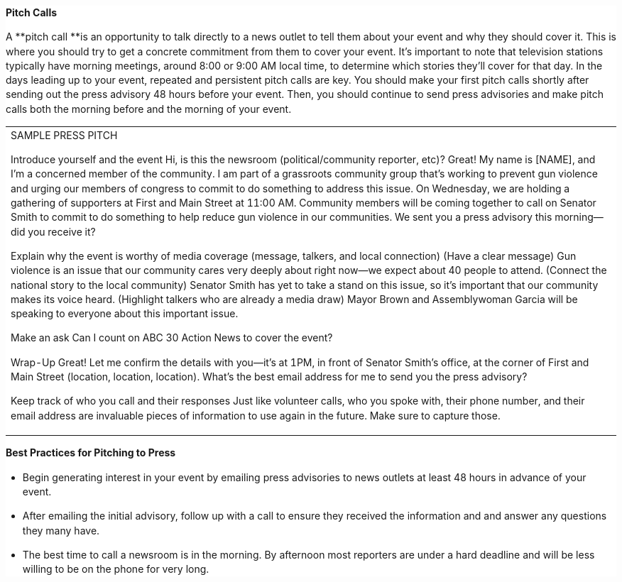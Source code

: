 **Pitch Calls**

A **pitch call **is an opportunity to talk directly to a news outlet to tell them about your event and why they should cover it. This is where you should try to get a concrete commitment from them to cover your event. It’s important to note that television stations typically have morning meetings, around 8:00 or 9:00 AM local time, to determine which stories they’ll cover for that day. In the days leading up to your event, repeated and persistent pitch calls are key. You should make your first pitch calls shortly after sending out the press advisory 48 hours before your event. Then, you should continue to send press advisories and make pitch calls both the morning before and the morning of your event.

<table>
  <tr>
    <td>SAMPLE PRESS PITCH

Introduce yourself and the event
Hi, is this the newsroom (political/community reporter, etc)? Great! My name is [NAME], and I’m a concerned member of the community. I am part of a grassroots community group that’s working to prevent gun violence and urging our members of congress to commit to do something to address this issue. On Wednesday, we are holding a gathering of supporters at First and Main Street at 11:00 AM. Community members will be coming together to call on Senator Smith to commit to do something to help reduce gun violence in our communities. We sent you a press advisory this morning—did you receive it?
 
Explain why the event is worthy of media coverage (message, talkers, and local connection)
(Have a clear message) Gun violence is an issue that our community cares very deeply about right now—we expect about 40 people to attend. 
(Connect the national story to the local community) Senator Smith has yet to take a stand on this issue, so it’s important that our community makes its voice heard.
(Highlight talkers who are already a media draw) Mayor Brown and Assemblywoman Garcia will be speaking to everyone about this important issue.
 
Make an ask
Can I count on ABC 30 Action News to cover the event?
 
Wrap-Up
Great! Let me confirm the details with you—it’s at 1PM, in front of Senator Smith’s office, at the corner of First and Main Street (location, location, location). What’s the best email address for me to send you the press advisory?
 
Keep track of who you call and their responses
Just like volunteer calls, who you spoke with, their phone number, and their email address are invaluable pieces of information to use again in the future. Make sure to capture those.</td>
  </tr>
</table>


**Best Practices for Pitching to Press**

* Begin generating interest in your event by emailing press advisories to news outlets at least 48 hours in advance of your event.

* After emailing the initial advisory, follow up with a call to ensure they received the information and and answer any questions they many have. 

* The best time to call a newsroom is in the morning. By afternoon most reporters are under a hard deadline and will be less willing to be on the phone for very long.
